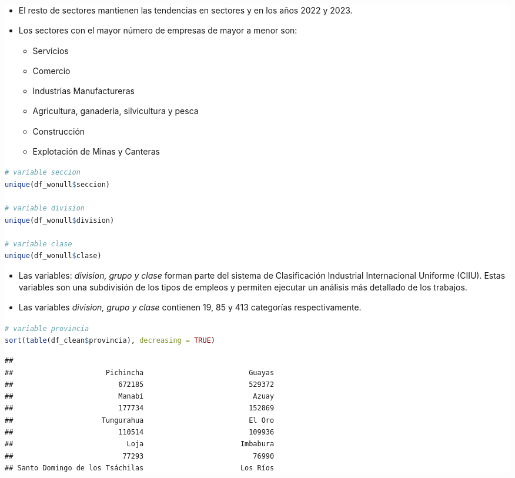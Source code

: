 - El resto de sectores mantienen las tendencias en sectores y en los
  años 2022 y 2023.

- Los sectores con el mayor número de empresas de mayor a menor son:

  - Servicios

  - Comercio

  - Industrias Manufactureras

  - Agricultura, ganadería, silvicultura y pesca

  - Construcción

  - Explotación de Minas y Canteras

``` r
# variable seccion
unique(df_wonull$seccion)

# variable division
unique(df_wonull$division)

# variable clase 
unique(df_wonull$clase)
```

- Las variables: *division, grupo y clase* forman parte del sistema de
  Clasificación Industrial Internacional Uniforme (CIIU). Estas
  variables son una subdivisión de los tipos de empleos y permiten
  ejecutar un análisis más detallado de los trabajos.

- Las variables *division, grupo y clase* contienen 19, 85 y 413
  categorías respectivamente.

``` r
# variable provincia
sort(table(df_clean$provincia), decreasing = TRUE)
```

    ## 
    ##                      Pichincha                         Guayas 
    ##                         672185                         529372 
    ##                         Manabí                          Azuay 
    ##                         177734                         152869 
    ##                     Tungurahua                         El Oro 
    ##                         110514                         109936 
    ##                           Loja                       Imbabura 
    ##                          77293                          76990 
    ## Santo Domingo de los Tsáchilas                       Los Ríos 